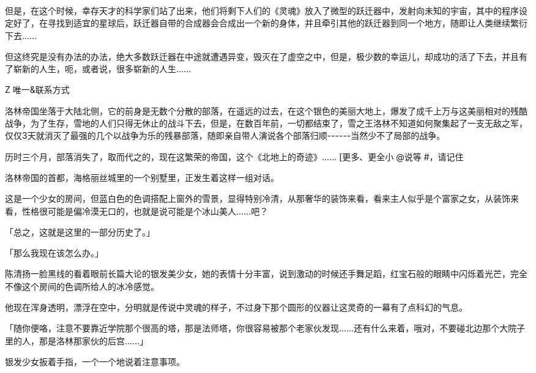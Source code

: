 
但是，在这个时候，幸存天才的科学家们站了出来，他们将剩下人们的《灵魂》放入了微型的跃迁器中，发射向未知的宇宙，其中的程序设定好了，在寻找到适宜的星球后，跃迁器自带的合成器会合成出一个新的身体，并且牵引其他的跃迁器到同一个地方，随即让人类继续繁衍下去......





但这终究是没有办法的办法，绝大多数跃迁器在中途就遭遇异变，毁灭在了虚空之中，但是，极少数的幸运儿，却成功的活了下去，并且有了崭新的人生，呃，或者说，很多崭新的人生......



Z 唯一&联系方式









洛林帝国坐落于大陆北侧，它的前身是无数个分散的部落，在遥远的过去，在这个银色的美丽大地上，爆发了成千上万与这美丽相对的残酷战争，为了生存，雪地的人们只得无休止的战斗下去，但是，在数百年前，一切都结束了，雪之王洛林不知道如何聚集起了一支无敌之军，仅仅3天就消灭了最强的几个以战争为乐的残暴部落，随即亲自带人演说各个部落归顺------当然少不了局部的战争。



历时三个月，部落消失了，取而代之的，现在这繁荣的帝国，这个《北地上的奇迹》...... [更多、更全小 @说等 #，请记住





洛林帝国的首都，海格丽丝城里的一个别墅里，正发生着这样一组对话。





这是一个少女的房间，但蓝白色的色调搭配上窗外的雪景，显得特别冷清，从那奢华的装饰来看，看来主人似乎是个富家之女，从装饰来看，性格很可能是偏冷漠无口的，也就是说可能是个冰山美人......吧？







「总之，这就是这里的一部分历史了。」



「那么我现在该怎么办。」





陈清扬一脸黑线的看着眼前长篇大论的银发美少女，她的表情十分丰富，说到激动的时候还手舞足蹈，红宝石般的眼睛中闪烁着光芒，完全不像这个房间的色调所给人的冰冷感觉。





他现在浑身透明，漂浮在空中，分明就是传说中灵魂的样子，不过身下那个圆形的仪器让这灵奇的一幕有了点科幻的气息。





「随你便咯，注意不要靠近学院那个很高的塔，那是法师塔，你很容易被那个老家伙发现......还有什么来着，哦对，不要碰北边那个大院子里的人，那是洛林那家伙的后宫......」





银发少女扳着手指，一个一个地说着注意事项。



